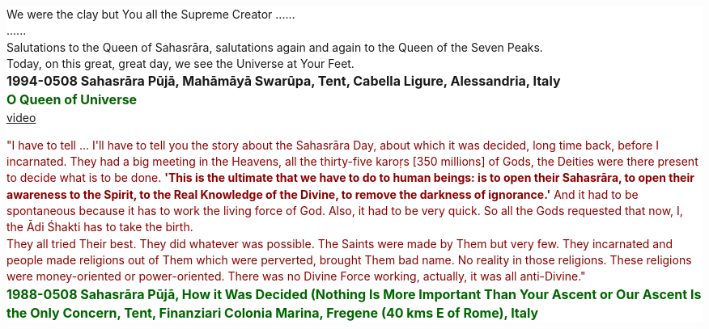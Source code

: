 We were the clay but You all the Supreme Creator ......<br>
......<br>
Salutations to the Queen of Sahasrāra, salutations again and again to the Queen of the Seven Peaks.<br>
Today, on this great, great day, we see the Universe at Your Feet.</b></font><br>
<font size="+0"><b>1994-0508 Sahasrāra Pūjā, Mahāmāyā Swarūpa, Tent, Cabella Ligure, Alessandria, Italy</b></font><br>
<font color="DarkGreen"><font size="+0"><b>O Queen of Universe</b></font><br>
<a href="https://youtu.be/1Y2Z3tNAs0I">video</a>
</p>

<p>
<font color="DarkRed">"I have to tell ... I'll have to tell you the story about the Sahasrāra Day, about which it was decided, long time back, before I incarnated. They had a big meeting in the Heavens, all the thirty-five karoṛs [350 millions] of Gods, the Deities were there present to decide what is to be done. <b>'This is the ultimate that we have to do to human beings: is to open their Sahasrāra, to open their awareness to the Spirit, to the Real Knowledge of the Divine, to remove the darkness of ignorance.'</b> And it had to be spontaneous because it has to work the living force of God. Also, it had to be very quick. So all the Gods requested that now, I, the Ādi Śhakti has to take the birth.<br>
They all tried Their best. They did whatever was possible. The Saints were made by Them but very few. They incarnated and people made religions out of Them which were perverted, brought Them bad name. No reality in those religions. These religions were money-oriented or power-oriented. There was no Divine Force working, actually, it was all anti-Divine."</font><br>
<font size="+0"><b>1988-0508 Sahasrāra Pūjā, How it Was Decided (Nothing Is More Important Than Your Ascent or Our Ascent Is the Only Concern, Tent, Finanziari Colonia Marina, Fregene (40 kms E of Rome), Italy</b></font>
</p>
